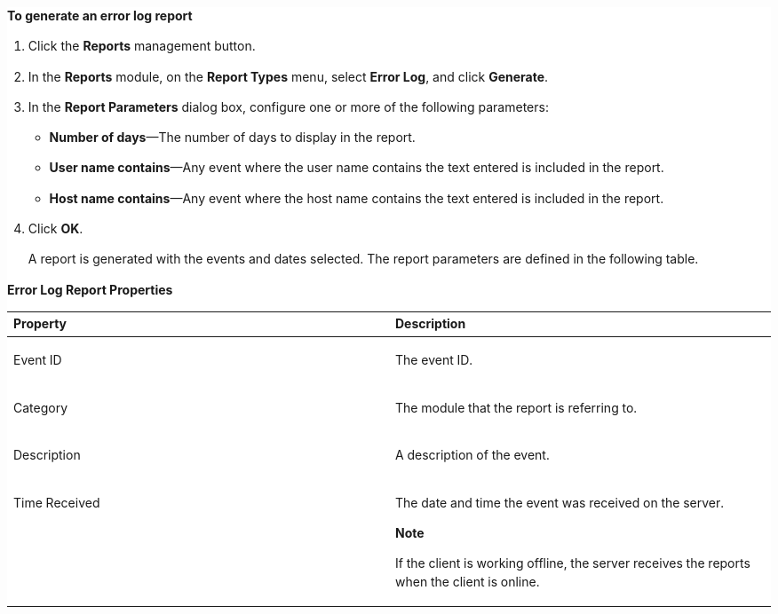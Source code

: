 
**To generate an error log report**

1.  Click the **Reports** management button.

2.  In the **Reports** module, on the **Report Types** menu, select **Error Log**, and click **Generate**.

3.  In the **Report Parameters** dialog box, configure one or more of the following parameters:

    -   **Number of days**—The number of days to display in the report.

    -   **User name contains**—Any event where the user name contains the text entered is included in the report.

    -   **Host name contains**—Any event where the host name contains the text entered is included in the report.

4.  Click **OK**.

    A report is generated with the events and dates selected. The report parameters are defined in the following table.

**Error Log Report Properties**

<table>
<colgroup>
<col width="50%" />
<col width="50%" />
</colgroup>
<thead>
<tr class="header">
<th align="left">Property</th>
<th align="left">Description</th>
</tr>
</thead>
<tbody>
<tr class="odd">
<td align="left"><p>Event ID</p></td>
<td align="left"><p>The event ID.</p></td>
</tr>
<tr class="even">
<td align="left"><p>Category</p></td>
<td align="left"><p>The module that the report is referring to.</p></td>
</tr>
<tr class="odd">
<td align="left"><p>Description</p></td>
<td align="left"><p>A description of the event.</p></td>
</tr>
<tr class="even">
<td align="left"><p>Time Received</p></td>
<td align="left"><p>The date and time the event was received on the server.</p>
<div class="alert">
<strong>Note</strong><br/><p>If the client is working offline, the server receives the reports when the client is online.</p>
</div>
<div>
